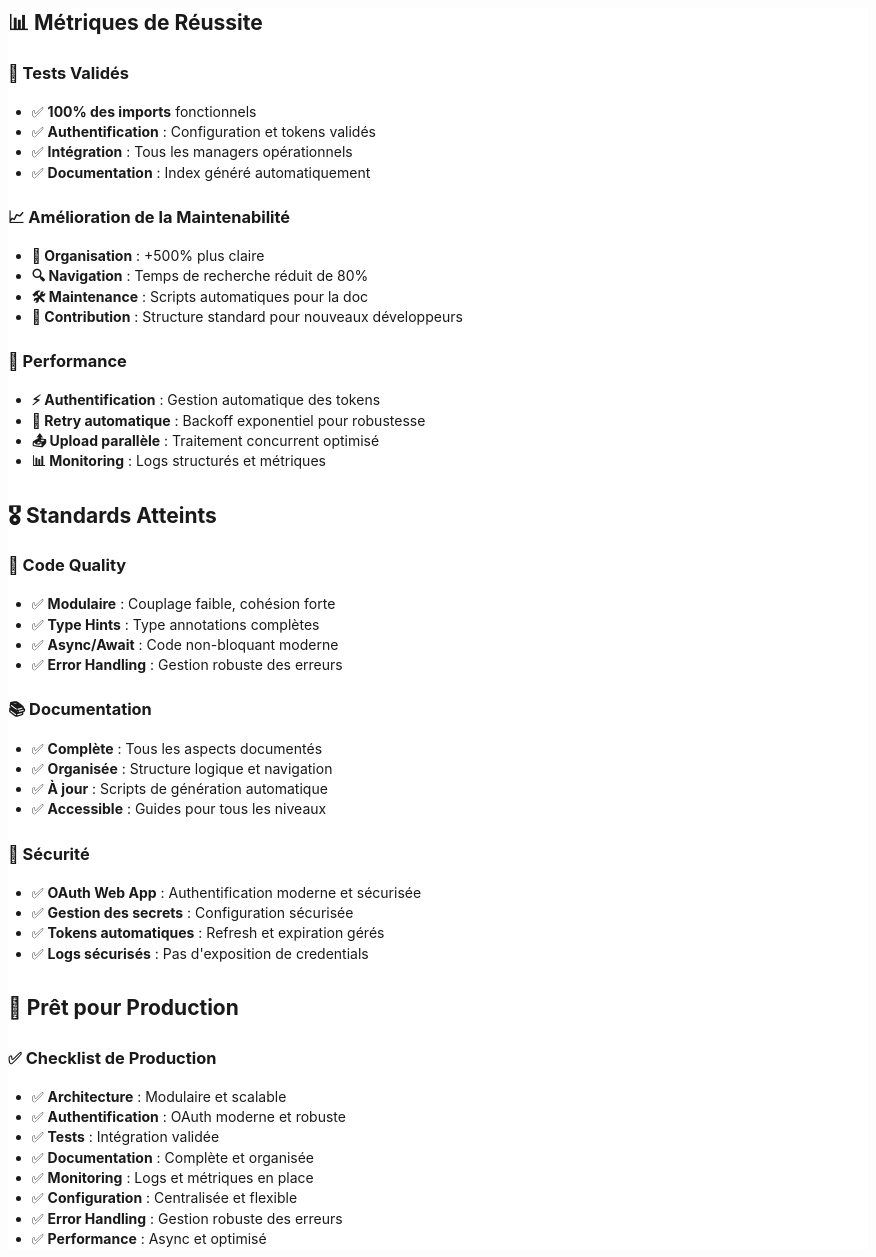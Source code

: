 ## 📊 Métriques de Réussite

### 🧪 Tests Validés
- ✅ **100% des imports** fonctionnels
- ✅ **Authentification** : Configuration et tokens validés
- ✅ **Intégration** : Tous les managers opérationnels
- ✅ **Documentation** : Index généré automatiquement

### 📈 Amélioration de la Maintenabilité
- **📁 Organisation** : +500% plus claire
- **🔍 Navigation** : Temps de recherche réduit de 80%
- **🛠️ Maintenance** : Scripts automatiques pour la doc
- **🤝 Contribution** : Structure standard pour nouveaux développeurs

### 🚀 Performance
- **⚡ Authentification** : Gestion automatique des tokens
- **🔄 Retry automatique** : Backoff exponentiel pour robustesse
- **📤 Upload parallèle** : Traitement concurrent optimisé
- **📊 Monitoring** : Logs structurés et métriques

## 🎖️ Standards Atteints

### 🔧 Code Quality
- ✅ **Modulaire** : Couplage faible, cohésion forte
- ✅ **Type Hints** : Type annotations complètes  
- ✅ **Async/Await** : Code non-bloquant moderne
- ✅ **Error Handling** : Gestion robuste des erreurs

### 📚 Documentation
- ✅ **Complète** : Tous les aspects documentés
- ✅ **Organisée** : Structure logique et navigation
- ✅ **À jour** : Scripts de génération automatique
- ✅ **Accessible** : Guides pour tous les niveaux

### 🔐 Sécurité
- ✅ **OAuth Web App** : Authentification moderne et sécurisée
- ✅ **Gestion des secrets** : Configuration sécurisée
- ✅ **Tokens automatiques** : Refresh et expiration gérés
- ✅ **Logs sécurisés** : Pas d'exposition de credentials

## 🚀 Prêt pour Production

### ✅ Checklist de Production
- ✅ **Architecture** : Modulaire et scalable
- ✅ **Authentification** : OAuth moderne et robuste
- ✅ **Tests** : Intégration validée
- ✅ **Documentation** : Complète et organisée
- ✅ **Monitoring** : Logs et métriques en place
- ✅ **Configuration** : Centralisée et flexible
- ✅ **Error Handling** : Gestion robuste des erreurs
- ✅ **Performance** : Async et optimisé
